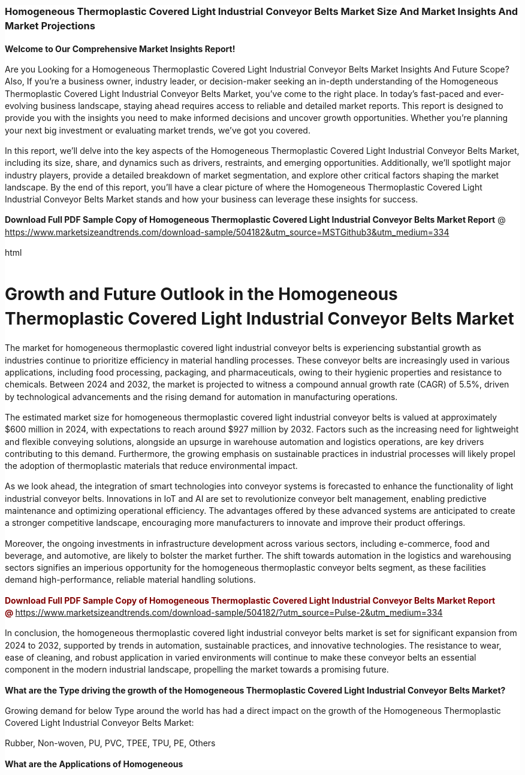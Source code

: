 <div class="" data-test-id=""><h3><span class="">Homogeneous Thermoplastic Covered Light Industrial Conveyor Belts Market Size And Market Insights And Market Projections</span></h3></div><div class="" data-test-id=""><p><strong>Welcome to Our Comprehensive Market Insights Report!</strong></p><p>Are you Looking for a Homogeneous Thermoplastic Covered Light Industrial Conveyor Belts Market Insights And Future Scope? Also, If you&rsquo;re a business owner, industry leader, or decision-maker seeking an in-depth understanding of the Homogeneous Thermoplastic Covered Light Industrial Conveyor Belts Market, you&rsquo;ve come to the right place. In today&rsquo;s fast-paced and ever-evolving business landscape, staying ahead requires access to reliable and detailed market reports. This report is designed to provide you with the insights you need to make informed decisions and uncover growth opportunities. Whether you&rsquo;re planning your next big investment or evaluating market trends, we&rsquo;ve got you covered.</p><p>In this report, we&rsquo;ll delve into the key aspects of the Homogeneous Thermoplastic Covered Light Industrial Conveyor Belts Market, including its size, share, and dynamics such as drivers, restraints, and emerging opportunities. Additionally, we&rsquo;ll spotlight major industry players, provide a detailed breakdown of market segmentation, and explore other critical factors shaping the market landscape. By the end of this report, you&rsquo;ll have a clear picture of where the Homogeneous Thermoplastic Covered Light Industrial Conveyor Belts Market stands and how your business can leverage these insights for success.</p><p><strong>Download Full PDF Sample Copy of Homogeneous Thermoplastic Covered Light Industrial Conveyor Belts Market Report</strong> @ <a href="https://www.marketsizeandtrends.com/download-sample/504182&utm_source=MSTGithub3&utm_medium=334" target="_blank">https://www.marketsizeandtrends.com/download-sample/504182&utm_source=MSTGithub3&utm_medium=334</a></p></div><div class="" data-test-id=""><p><span class="">html<html><head> <title>Growth and Future Outlook in the Homogeneous Thermoplastic Covered Light Industrial Conveyor Belts Market</title></head><body> <h1>Growth and Future Outlook in the Homogeneous Thermoplastic Covered Light Industrial Conveyor Belts Market</h1> <p>The market for homogeneous thermoplastic covered light industrial conveyor belts is experiencing substantial growth as industries continue to prioritize efficiency in material handling processes. These conveyor belts are increasingly used in various applications, including food processing, packaging, and pharmaceuticals, owing to their hygienic properties and resistance to chemicals. Between 2024 and 2032, the market is projected to witness a compound annual growth rate (CAGR) of 5.5%, driven by technological advancements and the rising demand for automation in manufacturing operations.</p> <p>The estimated market size for homogeneous thermoplastic covered light industrial conveyor belts is valued at approximately $600 million in 2024, with expectations to reach around $927 million by 2032. Factors such as the increasing need for lightweight and flexible conveying solutions, alongside an upsurge in warehouse automation and logistics operations, are key drivers contributing to this demand. Furthermore, the growing emphasis on sustainable practices in industrial processes will likely propel the adoption of thermoplastic materials that reduce environmental impact.</p> <p>As we look ahead, the integration of smart technologies into conveyor systems is forecasted to enhance the functionality of light industrial conveyor belts. Innovations in IoT and AI are set to revolutionize conveyor belt management, enabling predictive maintenance and optimizing operational efficiency. The advantages offered by these advanced systems are anticipated to create a stronger competitive landscape, encouraging more manufacturers to innovate and improve their product offerings.</p> <p>Moreover, the ongoing investments in infrastructure development across various sectors, including e-commerce, food and beverage, and automotive, are likely to bolster the market further. The shift towards automation in the logistics and warehousing sectors signifies an imperious opportunity for the homogeneous thermoplastic conveyor belts segment, as these facilities demand high-performance, reliable material handling solutions.</p> <p><strong><span style="color: #800000;">Download Full PDF Sample Copy of Homogeneous Thermoplastic Covered Light Industrial Conveyor Belts Market Report @</span>&nbsp;</strong><a href="https://www.marketsizeandtrends.com/download-sample/504182/?utm_source=Pulse-2&amp;utm_medium=334">https://www.marketsizeandtrends.com/download-sample/504182/?utm_source=Pulse-2&amp;utm_medium=334</a></p> <p>In conclusion, the homogeneous thermoplastic covered light industrial conveyor belts market is set for significant expansion from 2024 to 2032, supported by trends in automation, sustainable practices, and innovative technologies. The resistance to wear, ease of cleaning, and robust application in varied environments will continue to make these conveyor belts an essential component in the modern industrial landscape, propelling the market towards a promising future.</p></body></html></span></p><p><strong><span class="">What are the&nbsp;Type driving the growth of the Homogeneous Thermoplastic Covered Light Industrial Conveyor Belts Market?</span></strong></p></div><div class="" data-test-id=""><p><span class="">Growing demand for below Type around the world has had a direct impact on the growth of the Homogeneous Thermoplastic Covered Light Industrial Conveyor Belts Market:</span></p></div><div class="" data-test-id=""><p>Rubber, Non-woven, PU, PVC, TPEE, TPU, PE, Others</p><p><span class=""><strong>What are the&nbsp;Applications&nbsp;of Homogeneous